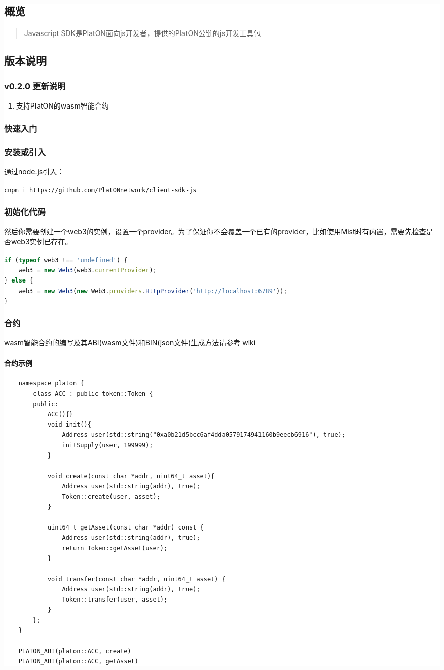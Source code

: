 ## 概览
> Javascript SDK是PlatON面向js开发者，提供的PlatON公链的js开发工具包

## 版本说明

### v0.2.0 更新说明

1. 支持PlatON的wasm智能合约

### 快速入门

### 安装或引入

通过node.js引入：

`cnpm i https://github.com/PlatONnetwork/client-sdk-js`

### 初始化代码

然后你需要创建一个web3的实例，设置一个provider。为了保证你不会覆盖一个已有的provider，比如使用Mist时有内置，需要先检查是否web3实例已存在。

```js
if (typeof web3 !== 'undefined') {
    web3 = new Web3(web3.currentProvider);
} else {
    web3 = new Web3(new Web3.providers.HttpProvider('http://localhost:6789'));
}
```

### 合约

wasm智能合约的编写及其ABI(wasm文件)和BIN(json文件)生成方法请参考 [wiki](https://github.com/PlatONnetwork/wiki/wiki)

#### 合约示例

```
    namespace platon {
        class ACC : public token::Token {
        public:
            ACC(){}
            void init(){
                Address user(std::string("0xa0b21d5bcc6af4dda0579174941160b9eecb6916"), true);
                initSupply(user, 199999);
            }

            void create(const char *addr, uint64_t asset){
                Address user(std::string(addr), true);
                Token::create(user, asset);
            }

            uint64_t getAsset(const char *addr) const {
                Address user(std::string(addr), true);
                return Token::getAsset(user);
            }

            void transfer(const char *addr, uint64_t asset) {
                Address user(std::string(addr), true);
                Token::transfer(user, asset);
            }
        };
    }

    PLATON_ABI(platon::ACC, create)
    PLATON_ABI(platon::ACC, getAsset)
```